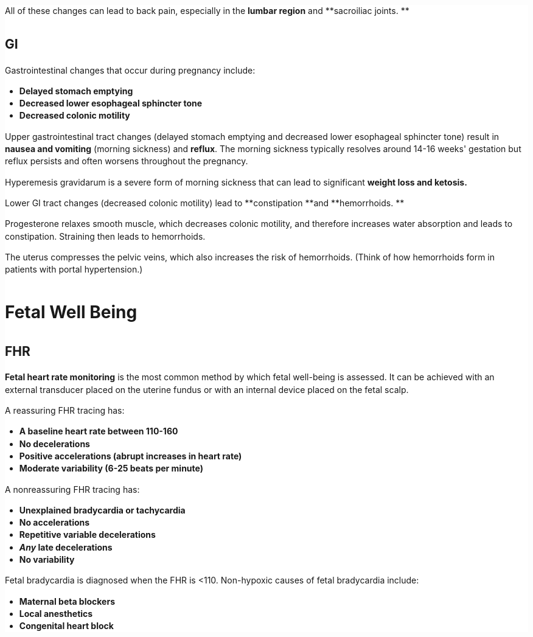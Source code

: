 All of these changes can lead to back pain, especially in the **lumbar region** and \*\*sacroiliac joints. \*\*

## GI

Gastrointestinal changes that occur during pregnancy include:

- **Delayed stomach emptying**
- **Decreased lower esophageal sphincter tone**
- **Decreased colonic motility**

Upper gastrointestinal tract changes (delayed stomach emptying and decreased lower esophageal sphincter tone) result in **nausea and vomiting** (morning sickness) and **reflux**. The morning sickness typically resolves around 14-16 weeks' gestation but reflux persists and often worsens throughout the pregnancy.

Hyperemesis gravidarum is a severe form of morning sickness that can lead to significant **weight loss and ketosis.**

Lower GI tract changes (decreased colonic motility) lead to \*\*constipation \*\*and \*\*hemorrhoids. \*\*

Progesterone relaxes smooth muscle, which decreases colonic motility, and therefore increases water absorption and leads to constipation. Straining then leads to hemorrhoids.

The uterus compresses the pelvic veins, which also increases the risk of hemorrhoids. (Think of how hemorrhoids form in patients with portal hypertension.)

# Fetal Well Being

## FHR

**Fetal heart rate monitoring** is the most common method by which fetal well-being is assessed. It can be achieved with an external transducer placed on the uterine fundus or with an internal device placed on the fetal scalp.

A reassuring FHR tracing has:

- **A baseline heart rate between 110-160**
- **No decelerations**
- **Positive accelerations (abrupt increases in heart rate)**
- **Moderate variability (6-25 beats per minute)**

A nonreassuring FHR tracing has:

- **Unexplained bradycardia or tachycardia**
- **No accelerations**
- **Repetitive variable decelerations**
- **_Any_ late decelerations**
- **No variability**

Fetal bradycardia is diagnosed when the FHR is <110. Non-hypoxic causes of fetal bradycardia include:

- **Maternal beta blockers**
- **Local anesthetics**
- **Congenital heart block**
